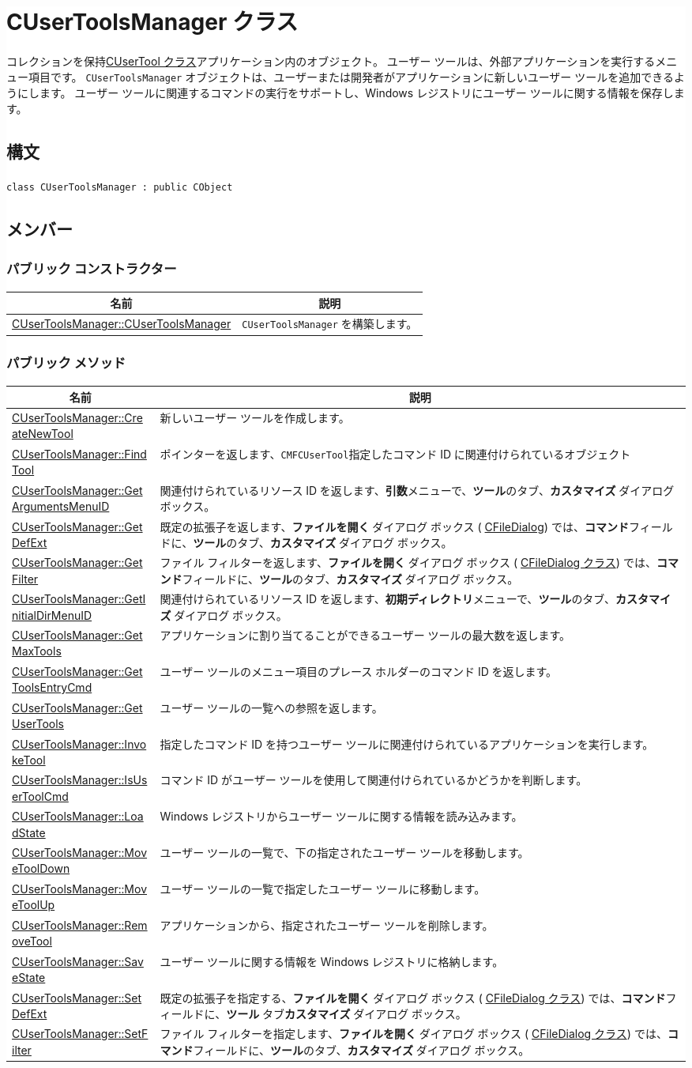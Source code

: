 # <a name="cusertoolsmanager-class"></a>CUserToolsManager クラス

コレクションを保持[CUserTool クラス](../../mfc/reference/cusertool-class.md)アプリケーション内のオブジェクト。 ユーザー ツールは、外部アプリケーションを実行するメニュー項目です。 `CUserToolsManager` オブジェクトは、ユーザーまたは開発者がアプリケーションに新しいユーザー ツールを追加できるようにします。 ユーザー ツールに関連するコマンドの実行をサポートし、Windows レジストリにユーザー ツールに関する情報を保存します。

## <a name="syntax"></a>構文

```
class CUserToolsManager : public CObject
```

## <a name="members"></a>メンバー

### <a name="public-constructors"></a>パブリック コンストラクター

|名前|説明|
|----------|-----------------|
|[CUserToolsManager::CUserToolsManager](#cusertoolsmanager)|`CUserToolsManager` を構築します。|

### <a name="public-methods"></a>パブリック メソッド

|名前|説明|
|----------|-----------------|
|[CUserToolsManager::CreateNewTool](#createnewtool)|新しいユーザー ツールを作成します。|
|[CUserToolsManager::FindTool](#findtool)|ポインターを返します、`CMFCUserTool`指定したコマンド ID に関連付けられているオブジェクト|
|[CUserToolsManager::GetArgumentsMenuID](#getargumentsmenuid)|関連付けられているリソース ID を返します、**引数**メニューで、**ツール**のタブ、**カスタマイズ** ダイアログ ボックス。|
|[CUserToolsManager::GetDefExt](#getdefext)|既定の拡張子を返します、**ファイルを開く** ダイアログ ボックス ( [CFileDialog](../../mfc/reference/cfiledialog-class.md#cfiledialog)) では、**コマンド**フィールドに、**ツール**のタブ、**カスタマイズ** ダイアログ ボックス。|
|[CUserToolsManager::GetFilter](#getfilter)|ファイル フィルターを返します、**ファイルを開く** ダイアログ ボックス ( [CFileDialog クラス](../../mfc/reference/cfiledialog-class.md)) では、**コマンド**フィールドに、**ツール**のタブ、**カスタマイズ** ダイアログ ボックス。|
|[CUserToolsManager::GetInitialDirMenuID](#getinitialdirmenuid)|関連付けられているリソース ID を返します、**初期ディレクトリ**メニューで、**ツール**のタブ、**カスタマイズ** ダイアログ ボックス。|
|[CUserToolsManager::GetMaxTools](#getmaxtools)|アプリケーションに割り当てることができるユーザー ツールの最大数を返します。|
|[CUserToolsManager::GetToolsEntryCmd](#gettoolsentrycmd)|ユーザー ツールのメニュー項目のプレース ホルダーのコマンド ID を返します。|
|[CUserToolsManager::GetUserTools](#getusertools)|ユーザー ツールの一覧への参照を返します。|
|[CUserToolsManager::InvokeTool](#invoketool)|指定したコマンド ID を持つユーザー ツールに関連付けられているアプリケーションを実行します。|
|[CUserToolsManager::IsUserToolCmd](#isusertoolcmd)|コマンド ID がユーザー ツールを使用して関連付けられているかどうかを判断します。|
|[CUserToolsManager::LoadState](#loadstate)|Windows レジストリからユーザー ツールに関する情報を読み込みます。|
|[CUserToolsManager::MoveToolDown](#movetooldown)|ユーザー ツールの一覧で、下の指定されたユーザー ツールを移動します。|
|[CUserToolsManager::MoveToolUp](#movetoolup)|ユーザー ツールの一覧で指定したユーザー ツールに移動します。|
|[CUserToolsManager::RemoveTool](#removetool)|アプリケーションから、指定されたユーザー ツールを削除します。|
|[CUserToolsManager::SaveState](#savestate)|ユーザー ツールに関する情報を Windows レジストリに格納します。|
|[CUserToolsManager::SetDefExt](#setdefext)|既定の拡張子を指定する、**ファイルを開く** ダイアログ ボックス ( [CFileDialog クラス](../../mfc/reference/cfiledialog-class.md)) では、**コマンド**フィールドに、**ツール** タブ**カスタマイズ** ダイアログ ボックス。|
|[CUserToolsManager::SetFilter](#setfilter)|ファイル フィルターを指定します、**ファイルを開く** ダイアログ ボックス ( [CFileDialog クラス](../../mfc/reference/cfiledialog-class.md)) では、**コマンド**フィールドに、**ツール**のタブ、**カスタマイズ** ダイアログ ボックス。|
